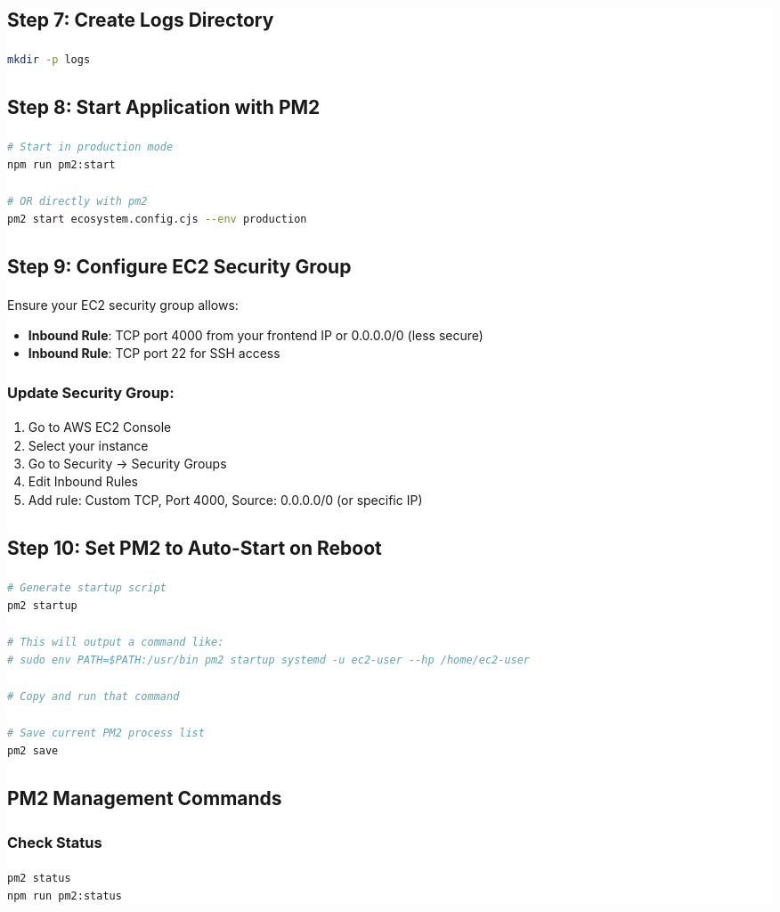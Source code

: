 ## Step 7: Create Logs Directory

```bash
mkdir -p logs
```

## Step 8: Start Application with PM2

```bash
# Start in production mode
npm run pm2:start

# OR directly with pm2
pm2 start ecosystem.config.cjs --env production
```

## Step 9: Configure EC2 Security Group

Ensure your EC2 security group allows:
- **Inbound Rule**: TCP port 4000 from your frontend IP or 0.0.0.0/0 (less secure)
- **Inbound Rule**: TCP port 22 for SSH access

### Update Security Group:
1. Go to AWS EC2 Console
2. Select your instance
3. Go to Security → Security Groups
4. Edit Inbound Rules
5. Add rule: Custom TCP, Port 4000, Source: 0.0.0.0/0 (or specific IP)

## Step 10: Set PM2 to Auto-Start on Reboot

```bash
# Generate startup script
pm2 startup

# This will output a command like:
# sudo env PATH=$PATH:/usr/bin pm2 startup systemd -u ec2-user --hp /home/ec2-user

# Copy and run that command

# Save current PM2 process list
pm2 save
```

## PM2 Management Commands

### Check Status
```bash
pm2 status
npm run pm2:status
```
